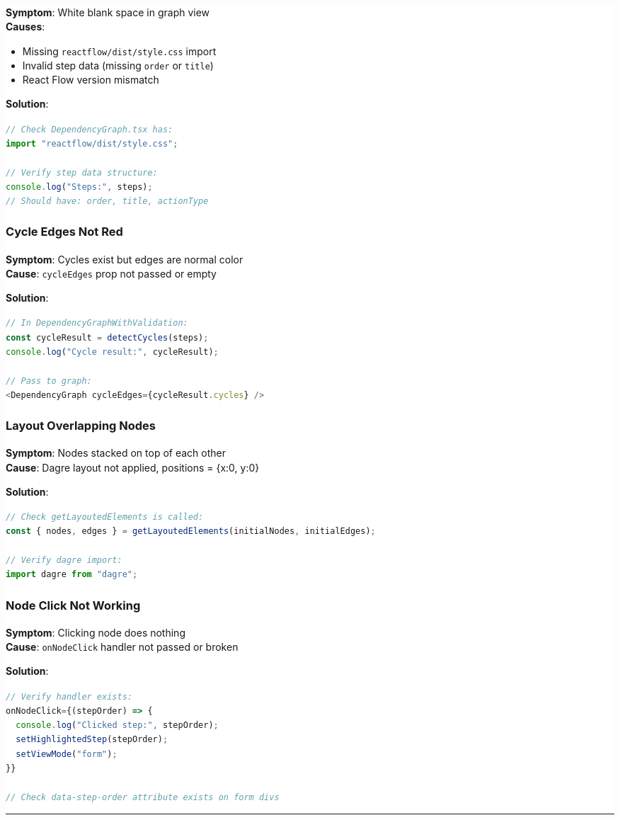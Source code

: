**Symptom**: White blank space in graph view  
**Causes**:
- Missing `reactflow/dist/style.css` import
- Invalid step data (missing `order` or `title`)
- React Flow version mismatch

**Solution**:
```typescript
// Check DependencyGraph.tsx has:
import "reactflow/dist/style.css";

// Verify step data structure:
console.log("Steps:", steps);
// Should have: order, title, actionType
```

### Cycle Edges Not Red

**Symptom**: Cycles exist but edges are normal color  
**Cause**: `cycleEdges` prop not passed or empty

**Solution**:
```typescript
// In DependencyGraphWithValidation:
const cycleResult = detectCycles(steps);
console.log("Cycle result:", cycleResult);

// Pass to graph:
<DependencyGraph cycleEdges={cycleResult.cycles} />
```

### Layout Overlapping Nodes

**Symptom**: Nodes stacked on top of each other  
**Cause**: Dagre layout not applied, positions = {x:0, y:0}

**Solution**:
```typescript
// Check getLayoutedElements is called:
const { nodes, edges } = getLayoutedElements(initialNodes, initialEdges);

// Verify dagre import:
import dagre from "dagre";
```

### Node Click Not Working

**Symptom**: Clicking node does nothing  
**Cause**: `onNodeClick` handler not passed or broken

**Solution**:
```typescript
// Verify handler exists:
onNodeClick={(stepOrder) => {
  console.log("Clicked step:", stepOrder);
  setHighlightedStep(stepOrder);
  setViewMode("form");
}}

// Check data-step-order attribute exists on form divs
```

---